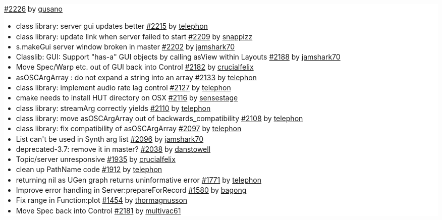   [#2226](https://github.com/supercollider/supercollider/pull/2226) by [gusano](https://github.com/gusano)
- class library: server gui updates better
  [#2215](https://github.com/supercollider/supercollider/pull/2215) by [telephon](https://github.com/telephon)
- class library: update link when server failed to start
  [#2209](https://github.com/supercollider/supercollider/pull/2209) by [snappizz](https://github.com/snappizz)
- s.makeGui server window broken in master
  [#2202](https://github.com/supercollider/supercollider/issues/2202) by [jamshark70](https://github.com/jamshark70)
- Classlib: GUI: Support "has-a" GUI objects by calling asView within Layouts
  [#2188](https://github.com/supercollider/supercollider/pull/2188) by [jamshark70](https://github.com/jamshark70)
- Move Spec/Warp etc. out of GUI back into Control
  [#2182](https://github.com/supercollider/supercollider/pull/2182) by [crucialfelix](https://github.com/crucialfelix)
- asOSCArgArray : do not expand a string into an array
  [#2133](https://github.com/supercollider/supercollider/pull/2133) by [telephon](https://github.com/telephon)
- class library: implement audio rate lag control
  [#2127](https://github.com/supercollider/supercollider/pull/2127) by [telephon](https://github.com/telephon)
- cmake needs to install HUT directory on OSX
  [#2116](https://github.com/supercollider/supercollider/issues/2116) by [sensestage](https://github.com/sensestage)
- class library: streamArg correctly yields
  [#2110](https://github.com/supercollider/supercollider/pull/2110) by [telephon](https://github.com/telephon)
- class library: move asOSCArgArray out of backwards_compatibility
  [#2108](https://github.com/supercollider/supercollider/pull/2108) by [telephon](https://github.com/telephon)
- class library: fix compatibility of asOSCArgArray
  [#2097](https://github.com/supercollider/supercollider/pull/2097) by [telephon](https://github.com/telephon)
- List can't be used in Synth arg list
  [#2096](https://github.com/supercollider/supercollider/issues/2096) by [jamshark70](https://github.com/jamshark70)
- deprecated-3.7: remove it in master?
  [#2038](https://github.com/supercollider/supercollider/issues/2038) by [danstowell](https://github.com/danstowell)
- Topic/server unresponsive
  [#1935](https://github.com/supercollider/supercollider/pull/1935) by [crucialfelix](https://github.com/crucialfelix)
- clean up PathName code
  [#1912](https://github.com/supercollider/supercollider/pull/1912) by [telephon](https://github.com/telephon)
- returning nil as UGen graph returns uninformative error
  [#1771](https://github.com/supercollider/supercollider/issues/1771) by [telephon](https://github.com/telephon)
- Improve error handling in Server:prepareForRecord
  [#1580](https://github.com/supercollider/supercollider/issues/1580) by [bagong](https://github.com/bagong)
- Fix range in Function:plot
  [#1454](https://github.com/supercollider/supercollider/pull/1454) by [thormagnusson](https://github.com/thormagnusson)
- Move Spec back into Control
  [#2181](https://github.com/supercollider/supercollider/issues/2181) by [multivac61](https://github.com/multivac61)
